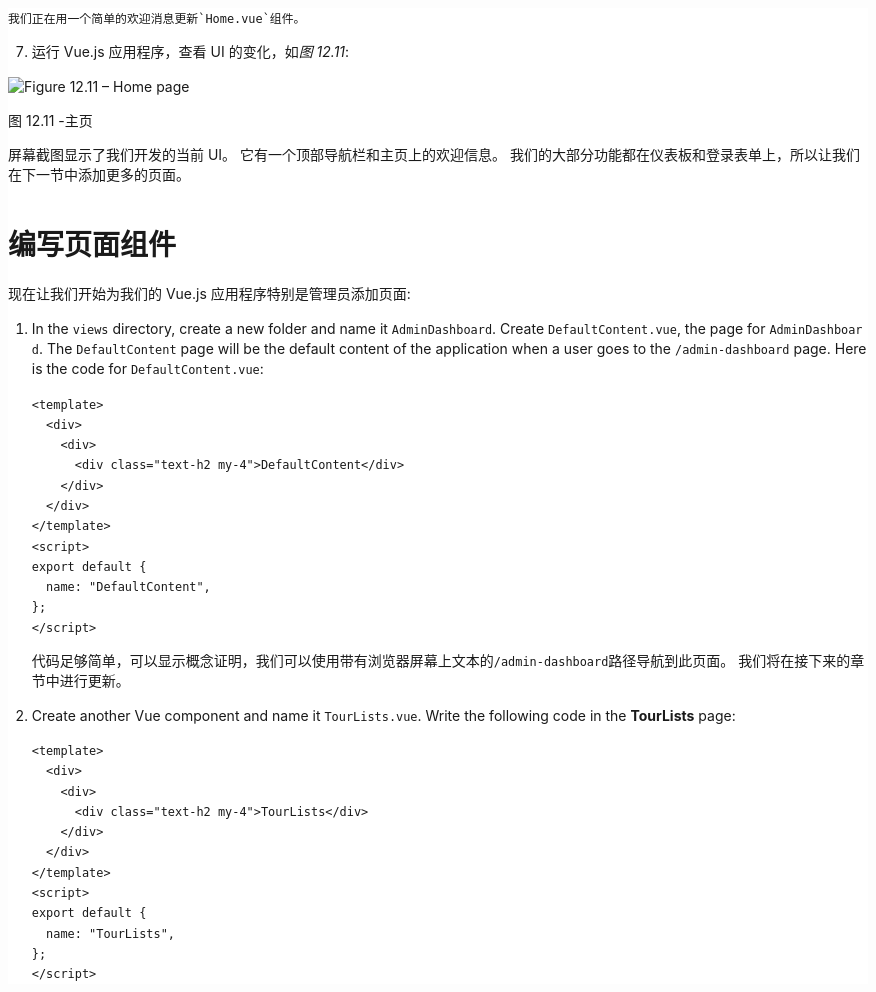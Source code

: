     我们正在用一个简单的欢迎消息更新`Home.vue`组件。

7.  运行 Vue.js 应用程序，查看 UI 的变化，如*图 12.11*:

![Figure 12.11 – Home page ](image/Figure_12.11_B15970.jpg)

图 12.11 -主页

屏幕截图显示了我们开发的当前 UI。 它有一个顶部导航栏和主页上的欢迎信息。 我们的大部分功能都在仪表板和登录表单上，所以让我们在下一节中添加更多的页面。

# 编写页面组件

现在让我们开始为我们的 Vue.js 应用程序特别是管理员添加页面:

1.  In the `views` directory, create a new folder and name it `AdminDashboard`. Create `DefaultContent.vue`, the page for `AdminDashboard`. The `DefaultContent` page will be the default content of the application when a user goes to the `/admin-dashboard` page. Here is the code for `DefaultContent.vue`:

    ```
    <template>
      <div>
        <div>
          <div class="text-h2 my-4">DefaultContent</div>
        </div>
      </div>
    </template>
    <script>
    export default {
      name: "DefaultContent",
    };
    </script>
    ```

    代码足够简单，可以显示概念证明，我们可以使用带有浏览器屏幕上文本的`/admin-dashboard`路径导航到此页面。 我们将在接下来的章节中进行更新。

2.  Create another Vue component and name it `TourLists.vue`. Write the following code in the **TourLists** page:

    ```
    <template>
      <div>
        <div>
          <div class="text-h2 my-4">TourLists</div>
        </div>
      </div>
    </template>
    <script>
    export default {
      name: "TourLists",
    };
    </script>
    ```
